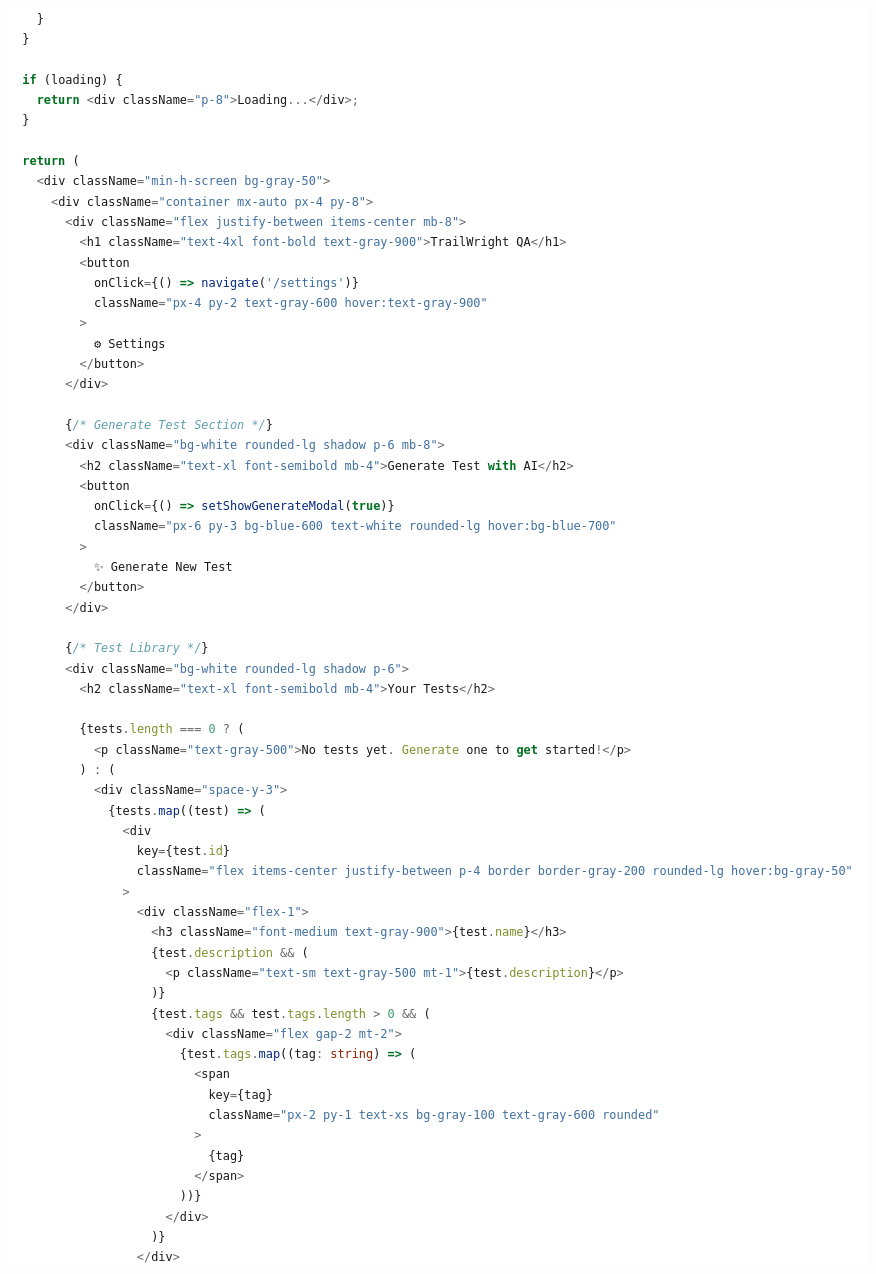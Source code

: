 ```typescript
    }
  }

  if (loading) {
    return <div className="p-8">Loading...</div>;
  }

  return (
    <div className="min-h-screen bg-gray-50">
      <div className="container mx-auto px-4 py-8">
        <div className="flex justify-between items-center mb-8">
          <h1 className="text-4xl font-bold text-gray-900">TrailWright QA</h1>
          <button
            onClick={() => navigate('/settings')}
            className="px-4 py-2 text-gray-600 hover:text-gray-900"
          >
            ⚙️ Settings
          </button>
        </div>

        {/* Generate Test Section */}
        <div className="bg-white rounded-lg shadow p-6 mb-8">
          <h2 className="text-xl font-semibold mb-4">Generate Test with AI</h2>
          <button
            onClick={() => setShowGenerateModal(true)}
            className="px-6 py-3 bg-blue-600 text-white rounded-lg hover:bg-blue-700"
          >
            ✨ Generate New Test
          </button>
        </div>

        {/* Test Library */}
        <div className="bg-white rounded-lg shadow p-6">
          <h2 className="text-xl font-semibold mb-4">Your Tests</h2>

          {tests.length === 0 ? (
            <p className="text-gray-500">No tests yet. Generate one to get started!</p>
          ) : (
            <div className="space-y-3">
              {tests.map((test) => (
                <div
                  key={test.id}
                  className="flex items-center justify-between p-4 border border-gray-200 rounded-lg hover:bg-gray-50"
                >
                  <div className="flex-1">
                    <h3 className="font-medium text-gray-900">{test.name}</h3>
                    {test.description && (
                      <p className="text-sm text-gray-500 mt-1">{test.description}</p>
                    )}
                    {test.tags && test.tags.length > 0 && (
                      <div className="flex gap-2 mt-2">
                        {test.tags.map((tag: string) => (
                          <span
                            key={tag}
                            className="px-2 py-1 text-xs bg-gray-100 text-gray-600 rounded"
                          >
                            {tag}
                          </span>
                        ))}
                      </div>
                    )}
                  </div>
```